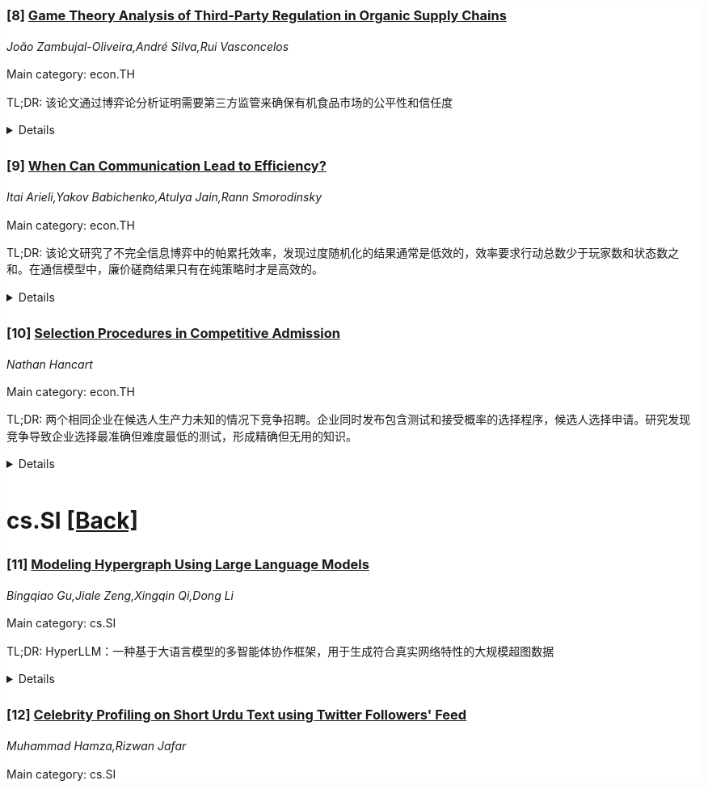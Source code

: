 
### [8] [Game Theory Analysis of Third-Party Regulation in Organic Supply Chains](https://arxiv.org/abs/2510.12420)
*João Zambujal-Oliveira,André Silva,Rui Vasconcelos*

Main category: econ.TH

TL;DR: 该论文通过博弈论分析证明需要第三方监管来确保有机食品市场的公平性和信任度


<details><summary>Details</summary></details>


### [9] [When Can Communication Lead to Efficiency?](https://arxiv.org/abs/2510.12508)
*Itai Arieli,Yakov Babichenko,Atulya Jain,Rann Smorodinsky*

Main category: econ.TH

TL;DR: 该论文研究了不完全信息博弈中的帕累托效率，发现过度随机化的结果通常是低效的，效率要求行动总数少于玩家数和状态数之和。在通信模型中，廉价磋商结果只有在纯策略时才是高效的。


<details><summary>Details</summary></details>


### [10] [Selection Procedures in Competitive Admission](https://arxiv.org/abs/2510.12653)
*Nathan Hancart*

Main category: econ.TH

TL;DR: 两个相同企业在候选人生产力未知的情况下竞争招聘。企业同时发布包含测试和接受概率的选择程序，候选人选择申请。研究发现竞争导致企业选择最准确但难度最低的测试，形成精确但无用的知识。


<details><summary>Details</summary></details>


<div id='cs.SI'></div>

# cs.SI [[Back]](#toc)

### [11] [Modeling Hypergraph Using Large Language Models](https://arxiv.org/abs/2510.11728)
*Bingqiao Gu,Jiale Zeng,Xingqin Qi,Dong Li*

Main category: cs.SI

TL;DR: HyperLLM：一种基于大语言模型的多智能体协作框架，用于生成符合真实网络特性的大规模超图数据


<details><summary>Details</summary></details>


### [12] [Celebrity Profiling on Short Urdu Text using Twitter Followers' Feed](https://arxiv.org/abs/2510.11739)
*Muhammad Hamza,Rizwan Jafar*

Main category: cs.SI
